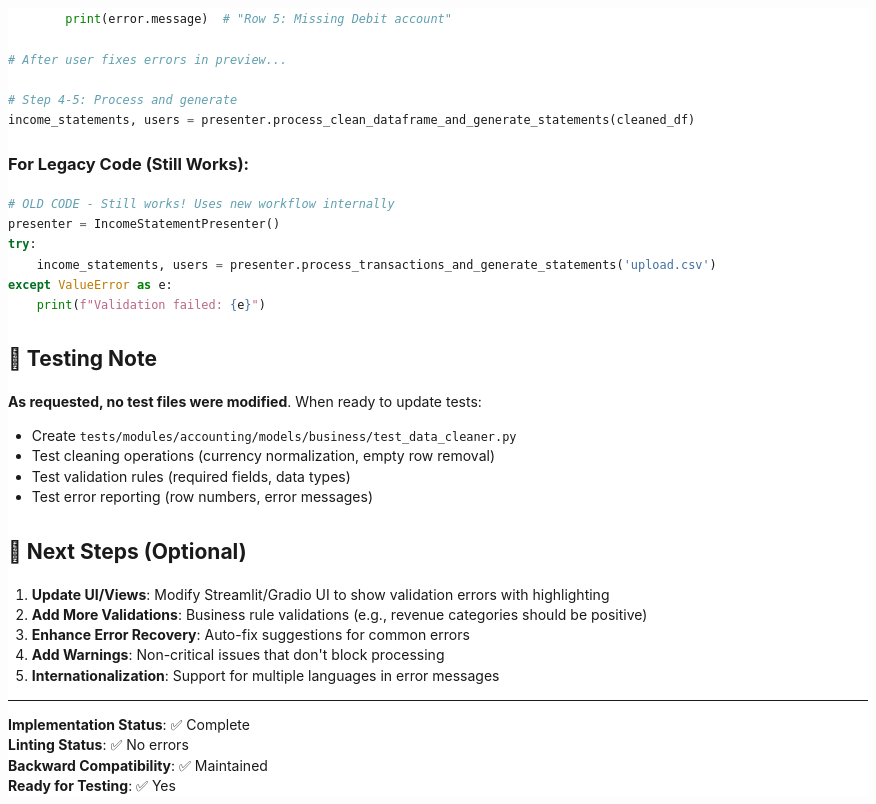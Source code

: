 ```python
        print(error.message)  # "Row 5: Missing Debit account"

# After user fixes errors in preview...

# Step 4-5: Process and generate
income_statements, users = presenter.process_clean_dataframe_and_generate_statements(cleaned_df)
```

### For Legacy Code (Still Works):
```python
# OLD CODE - Still works! Uses new workflow internally
presenter = IncomeStatementPresenter()
try:
    income_statements, users = presenter.process_transactions_and_generate_statements('upload.csv')
except ValueError as e:
    print(f"Validation failed: {e}")
```

## 🧪 Testing Note

**As requested, no test files were modified**. When ready to update tests:
- Create `tests/modules/accounting/models/business/test_data_cleaner.py`
- Test cleaning operations (currency normalization, empty row removal)
- Test validation rules (required fields, data types)
- Test error reporting (row numbers, error messages)

## 📝 Next Steps (Optional)

1. **Update UI/Views**: Modify Streamlit/Gradio UI to show validation errors with highlighting
2. **Add More Validations**: Business rule validations (e.g., revenue categories should be positive)
3. **Enhance Error Recovery**: Auto-fix suggestions for common errors
4. **Add Warnings**: Non-critical issues that don't block processing
5. **Internationalization**: Support for multiple languages in error messages

---

**Implementation Status**: ✅ Complete  
**Linting Status**: ✅ No errors  
**Backward Compatibility**: ✅ Maintained  
**Ready for Testing**: ✅ Yes
